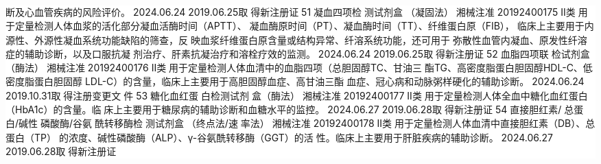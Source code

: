 断及心血管疾病的风险评价。
2024.06.24
2019.06.25取
得新注册证
51
凝血四项检
测试剂盒
（凝固法）
湘械注准
20192400175
II类
用于定量检测人体血浆的活化部分凝血活酶时间（APTT）、
凝血酶原时间（PT）、凝血酶时间（TT）、纤维蛋白原（FIB），
临床上主要用于内源性、外源性凝血系统功能缺陷的筛查，反
映血浆纤维蛋白原含量或结构异常、纤溶系统功能，还可用于
弥散性血管内凝血、原发性纤溶症的辅助诊断，以及口服抗凝
剂治疗、肝素抗凝治疗和溶栓疗效的监测。
2024.06.24
2019.06.25取
得新注册证
52
血脂四项联
检试剂盒
（酶法）
湘械注准
20192400176
II类
用于定量检测人体血清中的血脂四项（总胆固醇TC、甘油三
酯TG、高密度脂蛋白胆固醇HDL-C、低密度脂蛋白胆固醇
LDL-C）的含量，临床上主要用于高胆固醇血症、高甘油三酯
血症、冠心病和动脉粥样硬化的辅助诊断。
2024.06.24
2019.10.31取
得注册变更文
件
53
糖化血红蛋
白检测试剂
盒（酶法）
湘械注准
20192400177
II类
用于定量检测人体全血中糖化血红蛋白（HbA1c）的含量。临
床上主要用于糖尿病的辅助诊断和血糖水平的监控。
2024.06.27
2019.06.28取
得新注册证
54
直接胆红素/
总蛋白/碱性
磷酸酶/谷氨
酰转移酶检
测试剂盒
（终点法/速
率法）
湘械注准
20192400178
II类
用于定量检测人体血清中直接胆红素（DB）、总蛋白（TP）
的浓度、碱性磷酸酶（ALP）、γ-谷氨酰转移酶（GGT）的活
性。临床上主要用于肝脏疾病的辅助诊断。
2024.06.27
2019.06.28取
得新注册证